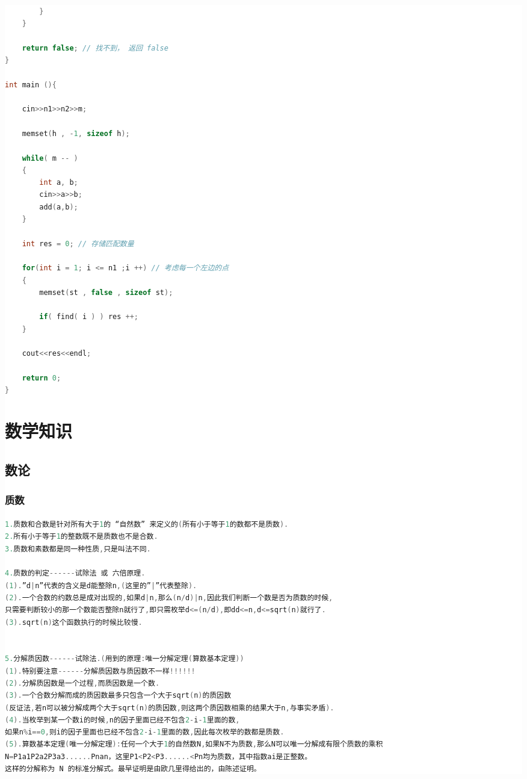 ```c
        }
    }
    
    return false; // 找不到， 返回 false
}

int main (){
    
    cin>>n1>>n2>>m;
    
    memset(h , -1, sizeof h);
    
    while( m -- )
    {
        int a, b;
        cin>>a>>b;
        add(a,b);
    }
    
    int res = 0; // 存储匹配数量
    
    for(int i = 1; i <= n1 ;i ++) // 考虑每一个左边的点
    {
        memset(st , false , sizeof st);
        
        if( find( i ) ) res ++;
    }
    
    cout<<res<<endl;
    
    return 0;
}
```

# 数学知识

## 数论

### 质数

```c
1.质数和合数是针对所有大于1的 “自然数” 来定义的(所有小于等于1的数都不是质数).
2.所有小于等于1的整数既不是质数也不是合数.
3.质数和素数都是同一种性质,只是叫法不同.

4.质数的判定------试除法 或 六倍原理.
(1).”d|n”代表的含义是d能整除n,(这里的”|”代表整除).
(2).一个合数的约数总是成对出现的,如果d|n,那么(n/d)|n,因此我们判断一个数是否为质数的时候,
只需要判断较小的那一个数能否整除n就行了,即只需枚举d<=(n/d),即dd<=n,d<=sqrt(n)就行了.
(3).sqrt(n)这个函数执行的时候比较慢.


5.分解质因数------试除法.(用到的原理:唯一分解定理(算数基本定理))
(1).特别要注意------分解质因数与质因数不一样!!!!!!
(2).分解质因数是一个过程,而质因数是一个数.
(3).一个合数分解而成的质因数最多只包含一个大于sqrt(n)的质因数
(反证法,若n可以被分解成两个大于sqrt(n)的质因数,则这两个质因数相乘的结果大于n,与事实矛盾).
(4).当枚举到某一个数i的时候,n的因子里面已经不包含2-i-1里面的数,
如果n%i==0,则i的因子里面也已经不包含2-i-1里面的数,因此每次枚举的数都是质数.
(5).算数基本定理(唯一分解定理):任何一个大于1的自然数N,如果N不为质数,那么N可以唯一分解成有限个质数的乘积
N=P1a1P2a2P3a3......Pnan，这里P1<P2<P3......<Pn均为质数，其中指数ai是正整数。
这样的分解称为 N 的标准分解式。最早证明是由欧几里得给出的，由陈述证明。
```